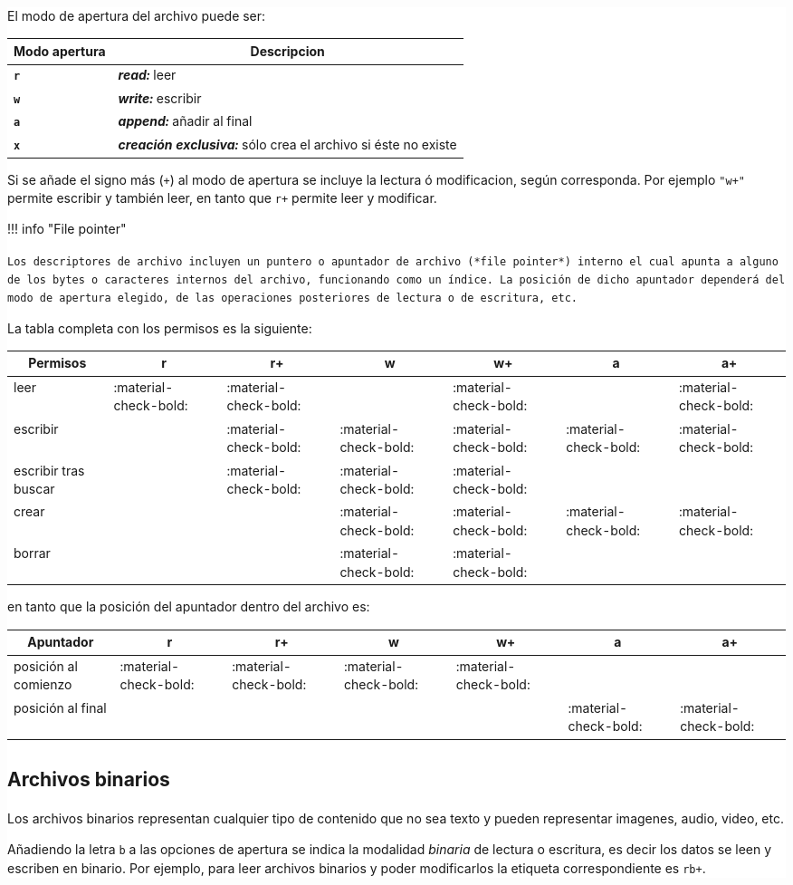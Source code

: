 El modo de apertura del archivo puede ser:

|Modo apertura| Descripcion |
|---- |------- |
| **`r`** | ***read:*** leer  |
| **`w`** | ***write:*** escribir  |
| **`a`** |  ***append:*** añadir al final  | 
| **`x`** | ***creación exclusiva:*** sólo crea el archivo si éste no existe |


Si se añade el signo más (`+`) al modo de apertura se incluye la lectura ó modificacion, según corresponda. Por ejemplo `"w+"` permite escribir y también leer, en tanto que `r+` permite leer y modificar.

!!! info "File pointer"

	Los descriptores de archivo incluyen un puntero o apuntador de archivo (*file pointer*) interno el cual apunta a alguno de los bytes o caracteres internos del archivo, funcionando como un índice. La posición de dicho apuntador dependerá del modo de apertura elegido, de las operaciones posteriores de lectura o de escritura, etc.


La tabla completa con los permisos 
es la siguiente:

| **Permisos**  | r  | r+ |  w | w+ |  a |  a+ |
| ------------------    |----|----|----|----|----|-----|
| leer                  | :material-check-bold:  | :material-check-bold:  |    |  :material-check-bold: |    |  :material-check-bold:  |
| escribir              |    | :material-check-bold:  |  :material-check-bold: |  :material-check-bold: |  :material-check-bold: |  :material-check-bold:  |
| escribir tras buscar  |    |:material-check-bold:  |  :material-check-bold: |  :material-check-bold: |    |     |
| crear                 |    |    |  :material-check-bold: |  :material-check-bold: | :material-check-bold: |  :material-check-bold: |
| borrar                |    |    |  :material-check-bold: |  :material-check-bold: |    |     |

en tanto que la posición del apuntador 
dentro del archivo es: 

| **Apuntador**  | r  | r+ |  w | w+ |  a |  a+ |
| ------------------    |----|----|----|----|----|-----|
| posición al comienzo  | :material-check-bold: | :material-check-bold:  | :material-check-bold: |  :material-check-bold:|    |     |
| posición al final     |    |    |    |    |  :material-check-bold: | :material-check-bold:  |




## Archivos binarios

Los archivos binarios representan cualquier tipo de contenido
que no sea texto y pueden representar imagenes, audio, video, etc.

Añadiendo la letra `b` a las opciones de apertura
se indica la modalidad *binaria* de lectura o escritura,
es decir los datos se leen y escriben en binario.
Por ejemplo,
para leer archivos binarios
y poder modificarlos la etiqueta correspondiente es `rb+`. 
